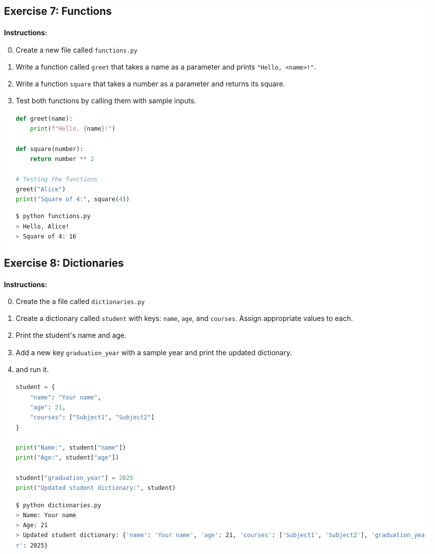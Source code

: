 ## Exercise 7: Functions

**Instructions:**

0. Create a new file called `functions.py`
1. Write a function called `greet` that takes a name as a parameter and prints `"Hello, <name>!"`.
2. Write a function `square` that takes a number as a parameter and returns its square.
3. Test both functions by calling them with sample inputs.

    ```python
    def greet(name):
        print(f"Hello, {name}!")

    def square(number):
        return number ** 2

    # Testing the functions
    greet("Alice")
    print("Square of 4:", square(4))
    ```

    ```bash
    $ python functions.py
    > Hello, Alice!
    > Square of 4: 16
    ```

## Exercise 8: Dictionaries

**Instructions:**

0. Create the a file called `dictionaries.py`
1. Create a dictionary called `student` with keys: `name`, `age`, and `courses`. Assign appropriate values to each.
2. Print the student's name and age.
3. Add a new key `graduation_year` with a sample year and print the updated dictionary.
4. and run it. 

    ```python
    student = {
        "name": "Your name",
        "age": 21,
        "courses": ["Subject1", "Subject2"]
    }

    print("Name:", student["name"])
    print("Age:", student["age"])

    student["graduation_year"] = 2025
    print("Updated student dictionary:", student)
    ```

    ```bash
    $ python dictionaries.py
    > Name: Your name
    > Age: 21
    > Updated student dictionary: {'name': 'Your name', 'age': 21, 'courses': ['Subject1', 'Subject2'], 'graduation_year': 2025}
    ```